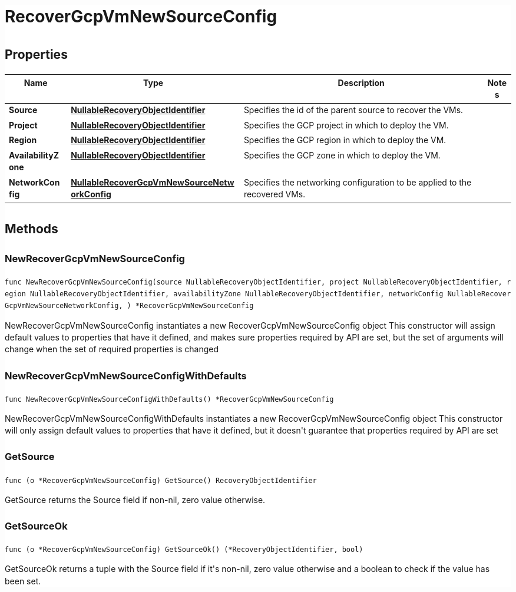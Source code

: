 # RecoverGcpVmNewSourceConfig

## Properties

Name | Type | Description | Notes
------------ | ------------- | ------------- | -------------
**Source** | [**NullableRecoveryObjectIdentifier**](RecoveryObjectIdentifier.md) | Specifies the id of the parent source to recover the VMs. | 
**Project** | [**NullableRecoveryObjectIdentifier**](RecoveryObjectIdentifier.md) | Specifies the GCP project in which to deploy the VM. | 
**Region** | [**NullableRecoveryObjectIdentifier**](RecoveryObjectIdentifier.md) | Specifies the GCP region in which to deploy the VM. | 
**AvailabilityZone** | [**NullableRecoveryObjectIdentifier**](RecoveryObjectIdentifier.md) | Specifies the GCP zone in which to deploy the VM. | 
**NetworkConfig** | [**NullableRecoverGcpVmNewSourceNetworkConfig**](RecoverGcpVmNewSourceNetworkConfig.md) | Specifies the networking configuration to be applied to the recovered VMs. | 

## Methods

### NewRecoverGcpVmNewSourceConfig

`func NewRecoverGcpVmNewSourceConfig(source NullableRecoveryObjectIdentifier, project NullableRecoveryObjectIdentifier, region NullableRecoveryObjectIdentifier, availabilityZone NullableRecoveryObjectIdentifier, networkConfig NullableRecoverGcpVmNewSourceNetworkConfig, ) *RecoverGcpVmNewSourceConfig`

NewRecoverGcpVmNewSourceConfig instantiates a new RecoverGcpVmNewSourceConfig object
This constructor will assign default values to properties that have it defined,
and makes sure properties required by API are set, but the set of arguments
will change when the set of required properties is changed

### NewRecoverGcpVmNewSourceConfigWithDefaults

`func NewRecoverGcpVmNewSourceConfigWithDefaults() *RecoverGcpVmNewSourceConfig`

NewRecoverGcpVmNewSourceConfigWithDefaults instantiates a new RecoverGcpVmNewSourceConfig object
This constructor will only assign default values to properties that have it defined,
but it doesn't guarantee that properties required by API are set

### GetSource

`func (o *RecoverGcpVmNewSourceConfig) GetSource() RecoveryObjectIdentifier`

GetSource returns the Source field if non-nil, zero value otherwise.

### GetSourceOk

`func (o *RecoverGcpVmNewSourceConfig) GetSourceOk() (*RecoveryObjectIdentifier, bool)`

GetSourceOk returns a tuple with the Source field if it's non-nil, zero value otherwise
and a boolean to check if the value has been set.
